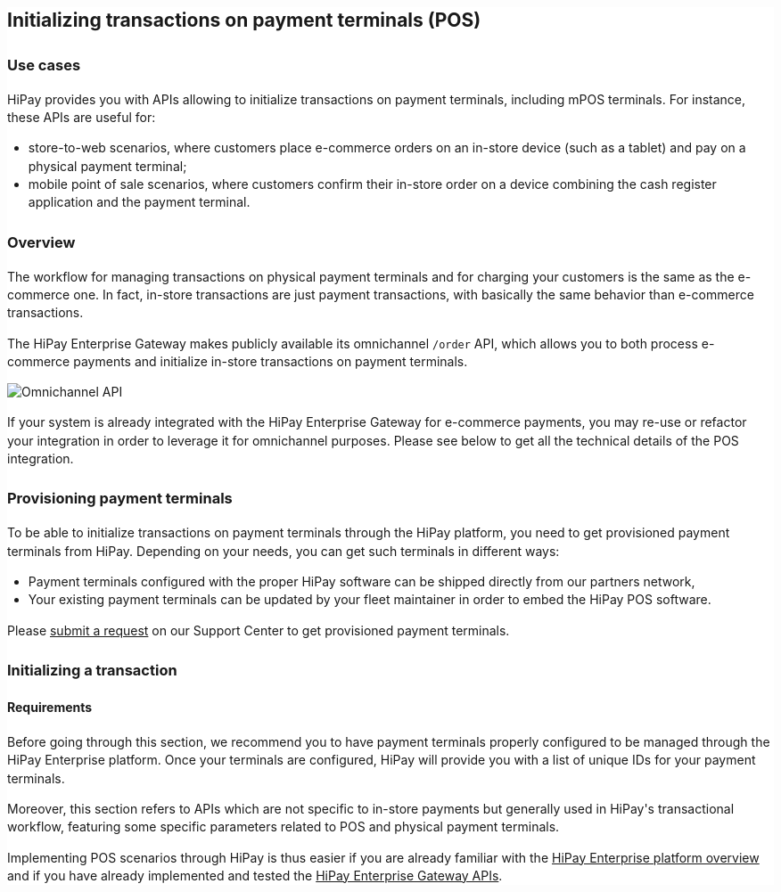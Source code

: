 ## Initializing transactions on payment terminals (POS)

### Use cases

HiPay provides you with APIs allowing to initialize transactions on payment terminals, including mPOS terminals. For instance, these APIs are useful for:

- store-to-web scenarios, where customers place e-commerce orders on an in-store device (such as a tablet) and pay on a physical payment terminal;
- mobile point of sale scenarios, where customers confirm their in-store order on a device combining the cash register application and the payment terminal.

### Overview

The workflow for managing transactions on physical payment terminals and for charging your customers is the same as the e-commerce one. In fact, in-store transactions are just payment transactions, with basically the same behavior than e-commerce transactions.

The HiPay Enterprise Gateway makes publicly available its omnichannel `/order` API, which allows you to both process e-commerce payments and initialize in-store transactions on payment terminals.

![Omnichannel API](images/omnichannel-pos-api.jpg)

If your system is already integrated with the HiPay Enterprise Gateway for e-commerce payments, you may re-use or refactor your integration in order to leverage it for omnichannel purposes. Please see below to get all the technical details of the POS integration.

### Provisioning payment terminals

To be able to initialize transactions on payment terminals through the HiPay platform, you need to get provisioned payment terminals from HiPay. Depending on your needs, you can get such terminals in different ways:

- Payment terminals configured with the proper HiPay software can be shipped directly from our partners network,
- Your existing payment terminals can be updated by your fleet maintainer in order to embed the HiPay POS software.

Please [submit a request](https://support.hipay.com/hc/en-us/requests/new) on our Support Center to get provisioned payment terminals.

### Initializing a transaction

#### Requirements

Before going through this section, we recommend you to have payment terminals properly configured to be managed through the HiPay Enterprise platform. Once your terminals are configured, HiPay will provide you with a list of unique IDs for your payment terminals.

Moreover, this section refers to APIs which are not specific to in-store payments but generally used in HiPay's transactional workflow, featuring some specific parameters related to POS and physical payment terminals.

Implementing POS scenarios through HiPay is thus easier if you are already familiar with the [HiPay Enterprise platform overview](/getting-started/platform-hipay-enterprise/overview/) and if you have already implemented and tested the [HiPay Enterprise Gateway APIs](/doc-api/enterprise/gateway/).
